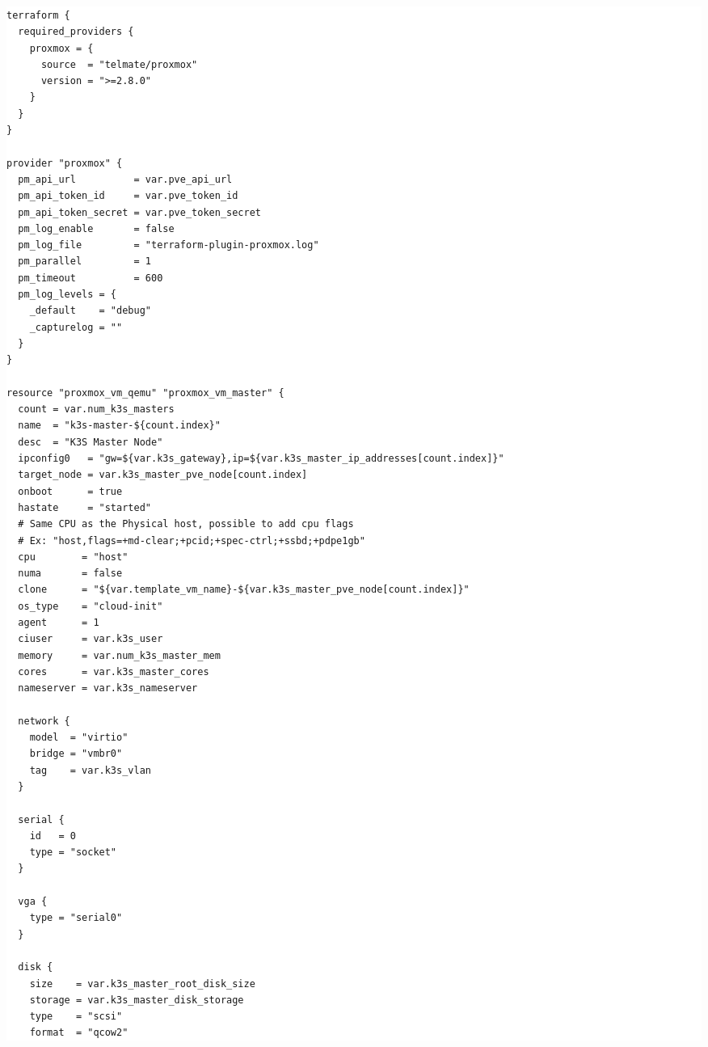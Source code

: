 ```
terraform {
  required_providers {
    proxmox = {
      source  = "telmate/proxmox"
      version = ">=2.8.0"
    }
  }
}

provider "proxmox" {
  pm_api_url          = var.pve_api_url
  pm_api_token_id     = var.pve_token_id
  pm_api_token_secret = var.pve_token_secret
  pm_log_enable       = false
  pm_log_file         = "terraform-plugin-proxmox.log"
  pm_parallel         = 1
  pm_timeout          = 600
  pm_log_levels = {
    _default    = "debug"
    _capturelog = ""
  }
}

resource "proxmox_vm_qemu" "proxmox_vm_master" {
  count = var.num_k3s_masters
  name  = "k3s-master-${count.index}"
  desc  = "K3S Master Node"
  ipconfig0   = "gw=${var.k3s_gateway},ip=${var.k3s_master_ip_addresses[count.index]}"
  target_node = var.k3s_master_pve_node[count.index]
  onboot      = true
  hastate     = "started"
  # Same CPU as the Physical host, possible to add cpu flags
  # Ex: "host,flags=+md-clear;+pcid;+spec-ctrl;+ssbd;+pdpe1gb"
  cpu        = "host"
  numa       = false
  clone      = "${var.template_vm_name}-${var.k3s_master_pve_node[count.index]}"
  os_type    = "cloud-init"
  agent      = 1
  ciuser     = var.k3s_user
  memory     = var.num_k3s_master_mem
  cores      = var.k3s_master_cores
  nameserver = var.k3s_nameserver
 
  network {
    model  = "virtio"
    bridge = "vmbr0"
    tag    = var.k3s_vlan
  }

  serial {
    id   = 0
    type = "socket"
  }

  vga {
    type = "serial0"
  }

  disk {
    size    = var.k3s_master_root_disk_size
    storage = var.k3s_master_disk_storage
    type    = "scsi"
    format  = "qcow2"
```